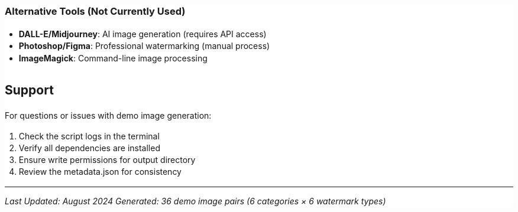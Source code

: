 ### Alternative Tools (Not Currently Used)
- **DALL-E/Midjourney**: AI image generation (requires API access)
- **Photoshop/Figma**: Professional watermarking (manual process)
- **ImageMagick**: Command-line image processing

## Support

For questions or issues with demo image generation:
1. Check the script logs in the terminal
2. Verify all dependencies are installed
3. Ensure write permissions for output directory
4. Review the metadata.json for consistency

---

*Last Updated: August 2024*
*Generated: 36 demo image pairs (6 categories × 6 watermark types)*
